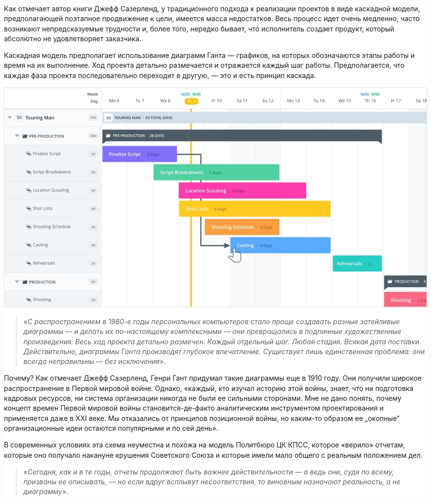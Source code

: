Как отмечает автор книги Джефф Сазерленд, у традиционного подхода к реализации проектов в виде каскадной модели, предполагающей поэтапное продвижение к цели, имеется масса недостатков. Весь процесс идет очень медленно, часто возникают непредсказуемые трудности и, более того, нередко бывает, что исполнитель создает продукт, который абсолютно не удовлетворяет заказчика.  
  
Каскадная модель предполагает использование диаграмм Ганта — графиков, на которых обозначаются этапы работы и время на их выполнение. Ход проекта детально размечается и отражается каждый шаг работы. Предполагается, что каждая фаза проекта последовательно переходит в другую, — это и есть принцип каскада.

![](_png/Pasted%20image%2020230401083656.png)

> «_С распространением в 1980-е годы персональных компьютеров стало проще создавать разные затейливые диаграммы — и делать их по-настоящему комплексными — они превращались в подлинные художественные произведения. Весь ход проекта детально размечен. Каждый отдельный шаг. Любая стадия. Всякая дата поставки. Действительно, диаграммы Ганта производят глубокое впечатление. Существует лишь единственная проблема: они всегда неправильны — без исключения_».

Почему? Как отмечает Джефф Сазерленд, Генри Гант придумал такие диаграммы еще в 1910 году. Они получили широкое распространение в Первой мировой войне. Однако, «каждый, кто изучал историю этой войны, знает, что ни подготовка кадровых ресурсов, ни система организации никогда не были ее сильными сторонами. Мне не дано понять, почему концепт времен Первой мировой войны становится-де-факто аналитическим инструментом проектирования и применяется даже в XXI веке. Мы отказались от принципов позиционной войны, но каким-то образом ее „окопные“ организационные идеи остаются популярными и по сей день».  
  
В современных условиях эта схема неуместна и похожа на модель Политбюро ЦК КПСС, которое «верило» отчетам, которые оно получало накануне крушения Советского Союза и которые имели мало общего с реальным положением дел.  

> «_Сегодня, как и в те годы, отчеты продолжают быть важнее действительности — а ведь они, судя по всему, призваны ее описывать, — но если вдруг всплывут несоответствия, то виновным назначают реальность, а не диаграмму_».
